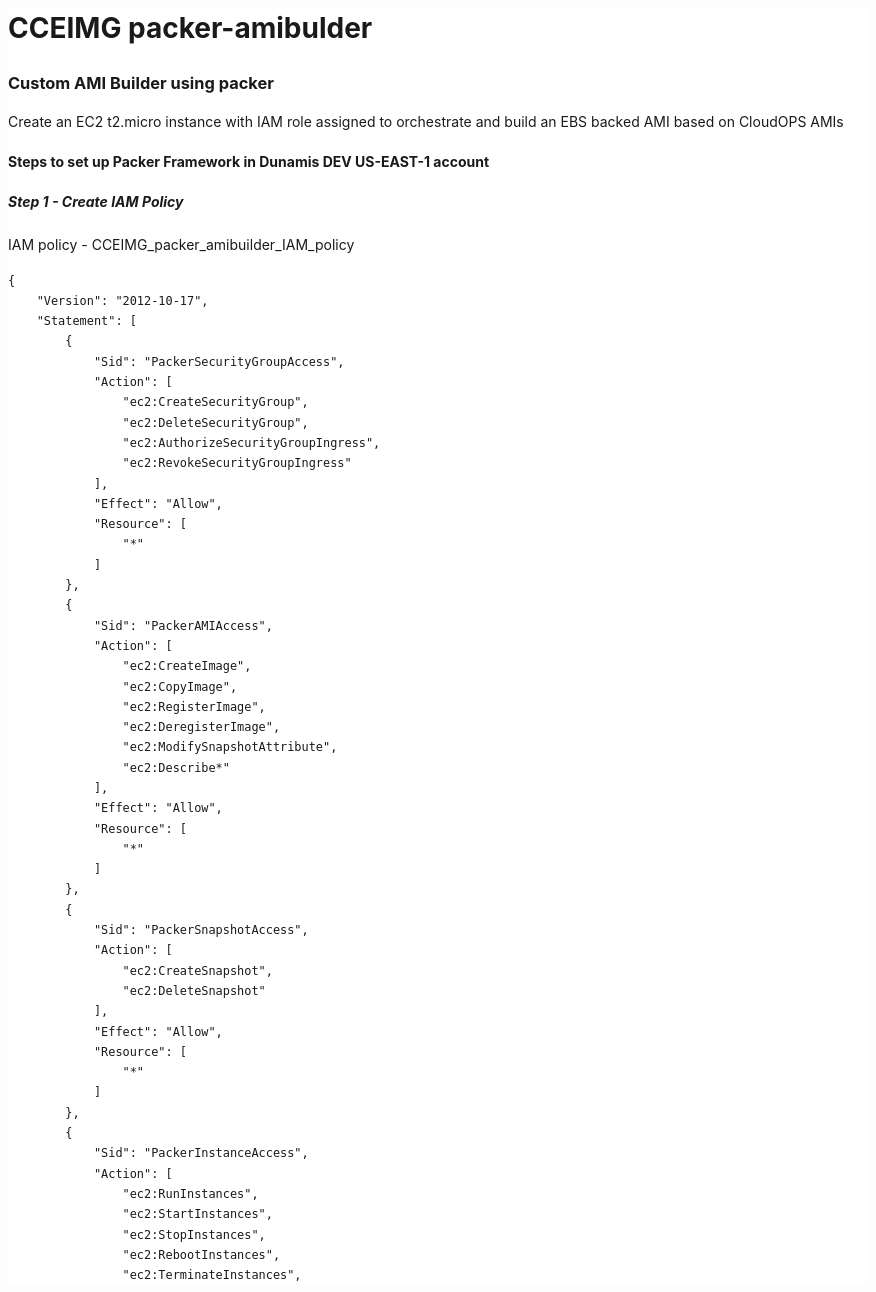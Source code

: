 
# CCEIMG packer-amibulder
### Custom AMI Builder using packer 
Create an EC2 t2.micro instance with IAM role assigned to orchestrate and build an EBS backed AMI based on CloudOPS AMIs

#### Steps to set up Packer Framework in Dunamis DEV US-EAST-1 account

##### Step 1 - Create IAM Policy
IAM policy - CCEIMG_packer_amibuilder_IAM_policy

```
{
    "Version": "2012-10-17",
    "Statement": [
        {
            "Sid": "PackerSecurityGroupAccess",
            "Action": [
                "ec2:CreateSecurityGroup",
                "ec2:DeleteSecurityGroup",
                "ec2:AuthorizeSecurityGroupIngress",
                "ec2:RevokeSecurityGroupIngress"
            ],
            "Effect": "Allow",
            "Resource": [
                "*"
            ]
        },
        {
            "Sid": "PackerAMIAccess",
            "Action": [
                "ec2:CreateImage",
                "ec2:CopyImage",
                "ec2:RegisterImage",
                "ec2:DeregisterImage",
                "ec2:ModifySnapshotAttribute",
                "ec2:Describe*"
            ],
            "Effect": "Allow",
            "Resource": [
                "*"
            ]
        },
        {
            "Sid": "PackerSnapshotAccess",
            "Action": [
                "ec2:CreateSnapshot",
                "ec2:DeleteSnapshot"
            ],
            "Effect": "Allow",
            "Resource": [
                "*"
            ]
        },
        {
            "Sid": "PackerInstanceAccess",
            "Action": [
                "ec2:RunInstances",
                "ec2:StartInstances",
                "ec2:StopInstances",
                "ec2:RebootInstances",
                "ec2:TerminateInstances",
```